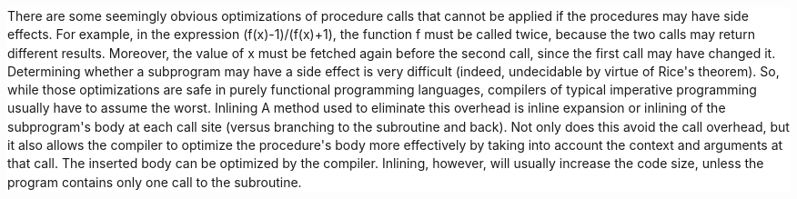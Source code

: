There are some seemingly obvious optimizations of procedure calls that cannot be applied if the procedures may have side effects. For example, in the expression (f(x)-1)/(f(x)+1), the function f must be called twice, because the two calls may return different results. Moreover, the value of x must be fetched again before the second call, since the first call may have changed it. Determining whether a subprogram may have a side effect is very difficult (indeed, undecidable by virtue of Rice's theorem). So, while those optimizations are safe in purely functional programming languages, compilers of typical imperative programming usually have to assume the worst.
Inlining
A method used to eliminate this overhead is inline expansion or inlining of the subprogram's body at each call site (versus branching to the subroutine and back). Not only does this avoid the call overhead, but it also allows the compiler to optimize the procedure's body more effectively by taking into account the context and arguments at that call. The inserted body can be optimized by the compiler. Inlining, however, will usually increase the code size, unless the program contains only one call to the subroutine.
